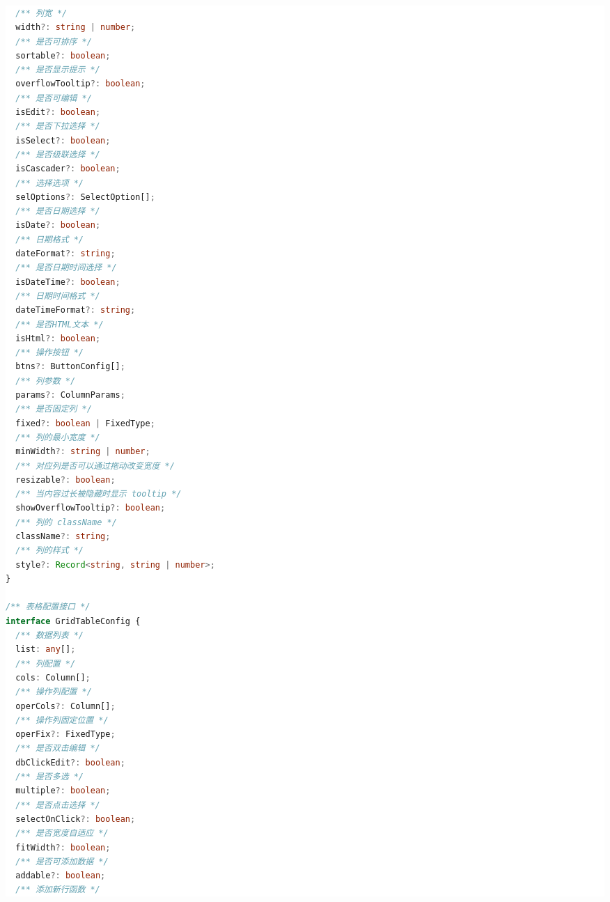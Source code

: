 ```ts
  /** 列宽 */
  width?: string | number;
  /** 是否可排序 */
  sortable?: boolean;
  /** 是否显示提示 */
  overflowTooltip?: boolean;
  /** 是否可编辑 */
  isEdit?: boolean;
  /** 是否下拉选择 */
  isSelect?: boolean;
  /** 是否级联选择 */
  isCascader?: boolean;
  /** 选择选项 */
  selOptions?: SelectOption[];
  /** 是否日期选择 */
  isDate?: boolean;
  /** 日期格式 */
  dateFormat?: string;
  /** 是否日期时间选择 */
  isDateTime?: boolean;
  /** 日期时间格式 */
  dateTimeFormat?: string;
  /** 是否HTML文本 */
  isHtml?: boolean;
  /** 操作按钮 */
  btns?: ButtonConfig[];
  /** 列参数 */
  params?: ColumnParams;
  /** 是否固定列 */
  fixed?: boolean | FixedType;
  /** 列的最小宽度 */
  minWidth?: string | number;
  /** 对应列是否可以通过拖动改变宽度 */
  resizable?: boolean;
  /** 当内容过长被隐藏时显示 tooltip */
  showOverflowTooltip?: boolean;
  /** 列的 className */
  className?: string;
  /** 列的样式 */
  style?: Record<string, string | number>;
}

/** 表格配置接口 */
interface GridTableConfig {
  /** 数据列表 */
  list: any[];
  /** 列配置 */
  cols: Column[];
  /** 操作列配置 */
  operCols?: Column[];
  /** 操作列固定位置 */
  operFix?: FixedType;
  /** 是否双击编辑 */
  dbClickEdit?: boolean;
  /** 是否多选 */
  multiple?: boolean;
  /** 是否点击选择 */
  selectOnClick?: boolean;
  /** 是否宽度自适应 */
  fitWidth?: boolean;
  /** 是否可添加数据 */
  addable?: boolean;
  /** 添加新行函数 */
```